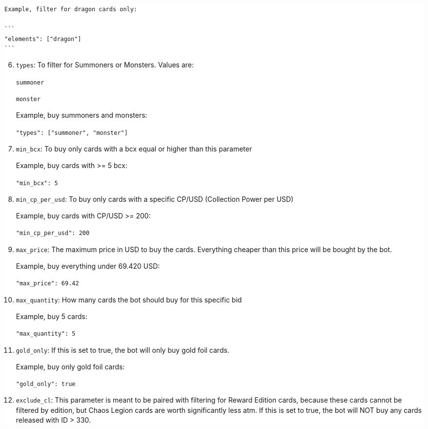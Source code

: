     Example, filter for dragon cards only:

    ```
    "elements": ["dragon"]
    ```
    
6. `types`: To filter for Summoners or Monsters. Values are:
   
   `summoner`

   `monster`

    Example, buy summoners and monsters:

    ```
    "types": ["summoner", "monster"]
    ```
    
7. `min_bcx`: To buy only cards with a bcx equal or higher than this parameter
   
    Example, buy cards with >= 5 bcx:

    ```
    "min_bcx": 5
    ```
    
8. `min_cp_per_usd`: To buy only cards with a specific CP/USD (Collection Power per USD)

    Example, buy cards with CP/USD >= 200:

    ```
    "min_cp_per_usd": 200
    ```

9. `max_price`: The maximum price in USD to buy the cards. Everything cheaper than this price will be bought by the bot.

     Example, buy everything under 69.420 USD:
     
      ```
      "max_price": 69.42
      ```
10. `max_quantity`: How many cards the bot should buy for this specific bid

    Example, buy 5 cards:

      ```
      "max_quantity": 5
      ```
11. `gold_only`: If this is set to true, the bot will only  buy gold foil cards.

    Example, buy only gold foil cards:
  
      ```
      "gold_only": true
      ```
12. `exclude_cl`: This parameter is meant to be paired with filtering for Reward Edition cards, because these cards cannot be filtered by edition, but Chaos Legion cards are worth significantly less atm. If this is set to true, the bot will NOT buy any cards released with ID > 330.
 